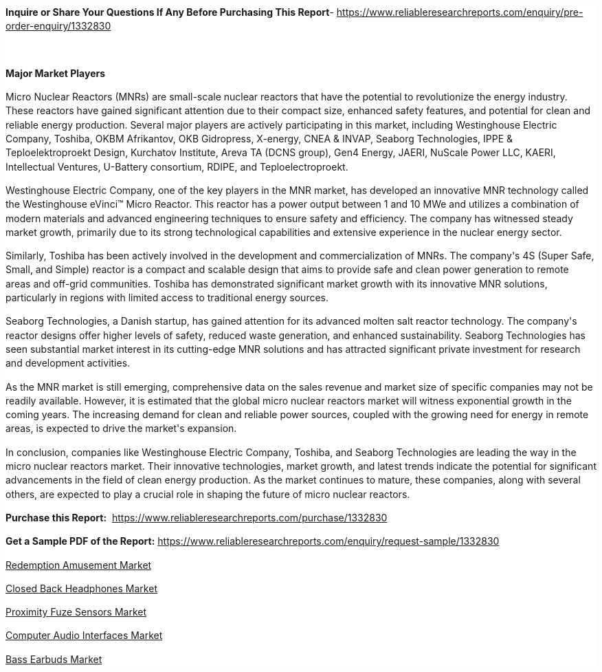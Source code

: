 <p><strong>Inquire or Share Your Questions If Any Before Purchasing This Report</strong>- <a href="https://www.reliableresearchreports.com/enquiry/pre-order-enquiry/1332830">https://www.reliableresearchreports.com/enquiry/pre-order-enquiry/1332830</a></p>
<p>&nbsp;</p>
<p><strong>Major Market Players</strong></p>
<p><p>Micro Nuclear Reactors (MNRs) are small-scale nuclear reactors that have the potential to revolutionize the energy industry. These reactors have gained significant attention due to their compact size, enhanced safety features, and potential for clean and reliable energy production. Several major players are actively participating in this market, including Westinghouse Electric Company, Toshiba, OKBM Afrikantov, OKB Gidropress, X-energy, CNEA & INVAP, Seaborg Technologies, IPPE & Teploelektroproekt Design, Kurchatov Institute, Areva TA (DCNS group), Gen4 Energy, JAERI, NuScale Power LLC, KAERI, Intellectual Ventures, U-Battery consortium, RDIPE, and Teploelectroproekt.</p><p>Westinghouse Electric Company, one of the key players in the MNR market, has developed an innovative MNR technology called the Westinghouse eVinci™ Micro Reactor. This reactor has a power output between 1 and 10 MWe and utilizes a combination of modern materials and advanced engineering techniques to ensure safety and efficiency. The company has witnessed steady market growth, primarily due to its strong technological capabilities and extensive experience in the nuclear energy sector.</p><p>Similarly, Toshiba has been actively involved in the development and commercialization of MNRs. The company's 4S (Super Safe, Small, and Simple) reactor is a compact and scalable design that aims to provide safe and clean power generation to remote areas and off-grid communities. Toshiba has demonstrated significant market growth with its innovative MNR solutions, particularly in regions with limited access to traditional energy sources.</p><p>Seaborg Technologies, a Danish startup, has gained attention for its advanced molten salt reactor technology. The company's reactor designs offer higher levels of safety, reduced waste generation, and enhanced sustainability. Seaborg Technologies has seen substantial market interest in its cutting-edge MNR solutions and has attracted significant private investment for research and development activities.</p><p>As the MNR market is still emerging, comprehensive data on the sales revenue and market size of specific companies may not be readily available. However, it is estimated that the global micro nuclear reactors market will witness exponential growth in the coming years. The increasing demand for clean and reliable power sources, coupled with the growing need for energy in remote areas, is expected to drive the market's expansion.</p><p>In conclusion, companies like Westinghouse Electric Company, Toshiba, and Seaborg Technologies are leading the way in the micro nuclear reactors market. Their innovative technologies, market growth, and latest trends indicate the potential for significant advancements in the field of clean energy production. As the market continues to mature, these companies, along with several others, are expected to play a crucial role in shaping the future of micro nuclear reactors.</p></p>
<p><strong>Purchase this Report:</strong>&nbsp;&nbsp;<a href="https://www.reliableresearchreports.com/purchase/1332830">https://www.reliableresearchreports.com/purchase/1332830</a></p>
<p></p>
<p><strong>Get a Sample PDF of the Report:</strong>&nbsp;<a href="https://www.reliableresearchreports.com/enquiry/request-sample/1332830">https://www.reliableresearchreports.com/enquiry/request-sample/1332830</a></p>
<p><p><a href="https://github.com/merzlyukov93/Market-Research-Report-List-2/blob/main/redemption-amusement-market.md">Redemption Amusement Market</a></p><p><a href="https://github.com/Krish2023na/Market-Research-Report-List-2/blob/main/closed-back-headphones-market.md">Closed Back Headphones Market</a></p><p><a href="https://github.com/sofyaavrova/Market-Research-Report-List-2/blob/main/proximity-fuze-sensors-market.md">Proximity Fuze Sensors Market</a></p><p><a href="https://github.com/kholmovskayalyudmila/Market-Research-Report-List-2/blob/main/computer-audio-interfaces-market.md">Computer Audio Interfaces Market</a></p><p><a href="https://github.com/zebdakicsin/Market-Research-Report-List-2/blob/main/bass-earbuds-market.md">Bass Earbuds Market</a></p></p>